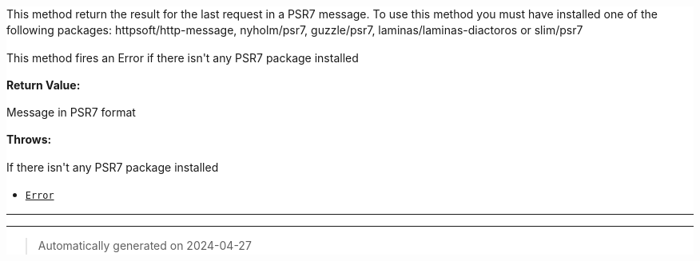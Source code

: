 This method return the result for the last request in a PSR7 message.
To use this method you must have installed one of the following packages:
httpsoft/http-message, nyholm/psr7, guzzle/psr7, laminas/laminas-diactoros
or slim/psr7

This method fires an Error if there isn't any PSR7 package installed







**Return Value:**

Message in PSR7 format



**Throws:**
<p>If there isn't any PSR7 package installed</p>

- [`Error`](./Error.md)



***


***
> Automatically generated on 2024-04-27
